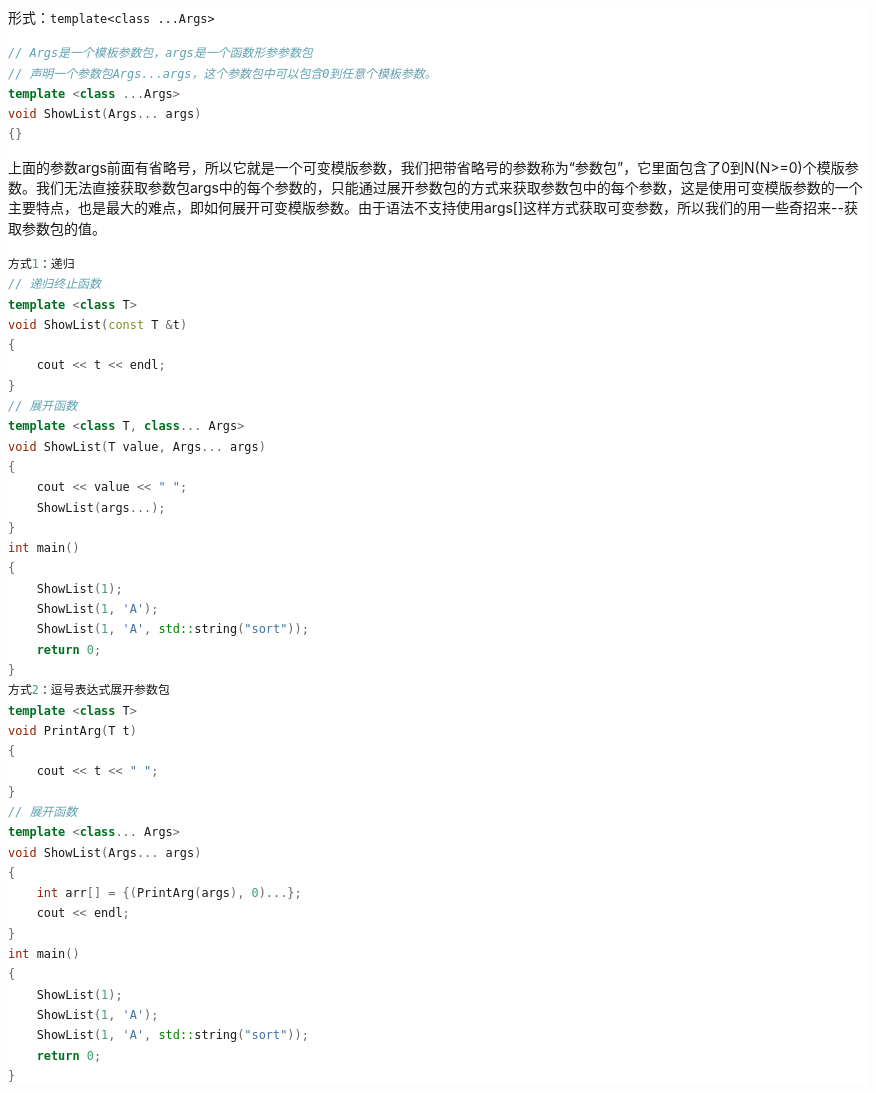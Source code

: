 形式：`template<class ...Args>`

```cpp
// Args是一个模板参数包，args是一个函数形参参数包
// 声明一个参数包Args...args，这个参数包中可以包含0到任意个模板参数。
template <class ...Args>
void ShowList(Args... args)
{}
```

上面的参数args前面有省略号，所以它就是一个可变模版参数，我们把带省略号的参数称为“参数包”，它里面包含了0到N(N>=0)个模版参数。我们无法直接获取参数包args中的每个参数的，只能通过展开参数包的方式来获取参数包中的每个参数，这是使用可变模版参数的一个主要特点，也是最大的难点，即如何展开可变模版参数。由于语法不支持使用args[]这样方式获取可变参数，所以我们的用一些奇招来--获取参数包的值。

```cpp
方式1：递归
// 递归终止函数
template <class T>
void ShowList(const T &t)
{
    cout << t << endl;
}
// 展开函数
template <class T, class... Args>
void ShowList(T value, Args... args)
{
    cout << value << " ";
    ShowList(args...);
}
int main()
{
    ShowList(1);
    ShowList(1, 'A');
    ShowList(1, 'A', std::string("sort"));
    return 0;
}
方式2：逗号表达式展开参数包
template <class T>
void PrintArg(T t)
{
    cout << t << " ";
}
// 展开函数
template <class... Args>
void ShowList(Args... args)
{
    int arr[] = {(PrintArg(args), 0)...};
    cout << endl;
}
int main()
{
    ShowList(1);
    ShowList(1, 'A');
    ShowList(1, 'A', std::string("sort"));
    return 0;
}
```
